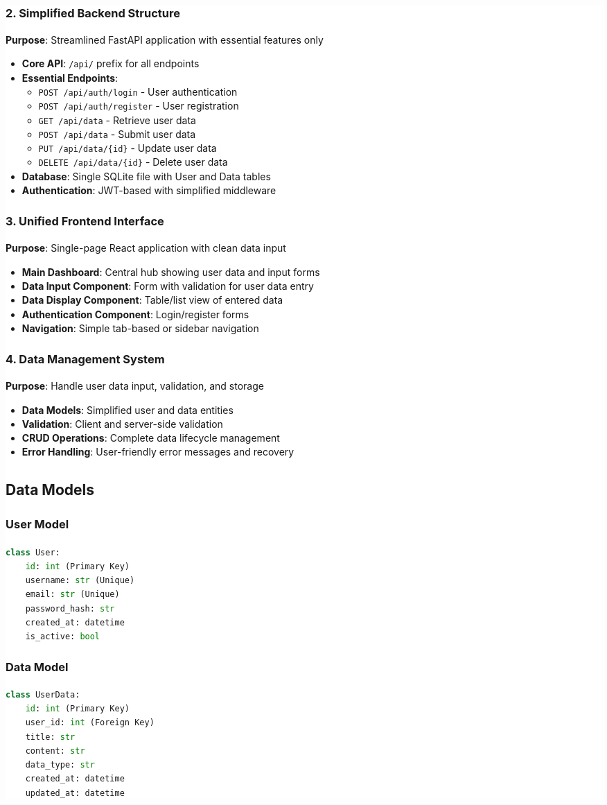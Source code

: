 ### 2. Simplified Backend Structure

**Purpose**: Streamlined FastAPI application with essential features only

- **Core API**: `/api/` prefix for all endpoints
- **Essential Endpoints**:
  - `POST /api/auth/login` - User authentication
  - `POST /api/auth/register` - User registration
  - `GET /api/data` - Retrieve user data
  - `POST /api/data` - Submit user data
  - `PUT /api/data/{id}` - Update user data
  - `DELETE /api/data/{id}` - Delete user data
- **Database**: Single SQLite file with User and Data tables
- **Authentication**: JWT-based with simplified middleware

### 3. Unified Frontend Interface

**Purpose**: Single-page React application with clean data input

- **Main Dashboard**: Central hub showing user data and input forms
- **Data Input Component**: Form with validation for user data entry
- **Data Display Component**: Table/list view of entered data
- **Authentication Component**: Login/register forms
- **Navigation**: Simple tab-based or sidebar navigation

### 4. Data Management System

**Purpose**: Handle user data input, validation, and storage

- **Data Models**: Simplified user and data entities
- **Validation**: Client and server-side validation
- **CRUD Operations**: Complete data lifecycle management
- **Error Handling**: User-friendly error messages and recovery

## Data Models

### User Model

```python
class User:
    id: int (Primary Key)
    username: str (Unique)
    email: str (Unique)
    password_hash: str
    created_at: datetime
    is_active: bool
```

### Data Model

```python
class UserData:
    id: int (Primary Key)
    user_id: int (Foreign Key)
    title: str
    content: str
    data_type: str
    created_at: datetime
    updated_at: datetime
```
